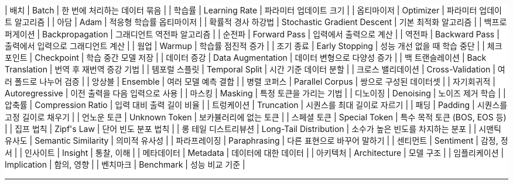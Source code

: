 | 배치 | Batch | 한 번에 처리하는 데이터 묶음 |
| 학습률 | Learning Rate | 파라미터 업데이트 크기 |
| 옵티마이저 | Optimizer | 파라미터 업데이트 알고리즘 |
| 아담 | Adam | 적응형 학습률 옵티마이저 |
| 확률적 경사 하강법 | Stochastic Gradient Descent | 기본 최적화 알고리즘 |
| 백프로퍼게이션 | Backpropagation | 그래디언트 역전파 알고리즘 |
| 순전파 | Forward Pass | 입력에서 출력으로 계산 |
| 역전파 | Backward Pass | 출력에서 입력으로 그래디언트 계산 |
| 웜업 | Warmup | 학습률 점진적 증가 |
| 조기 종료 | Early Stopping | 성능 개선 없을 때 학습 중단 |
| 체크포인트 | Checkpoint | 학습 중간 모델 저장 |
| 데이터 증강 | Data Augmentation | 데이터 변형으로 다양성 증가 |
| 백 트랜슬레이션 | Back Translation | 번역 후 재번역 증강 기법 |
| 템포럴 스플릿 | Temporal Split | 시간 기준 데이터 분할 |
| 크로스 밸리데이션 | Cross-Validation | 여러 폴드로 나누어 검증 |
| 앙상블 | Ensemble | 여러 모델 예측 결합 |
| 병렬 코퍼스 | Parallel Corpus | 쌍으로 구성된 데이터셋 |
| 자기회귀적 | Autoregressive | 이전 출력을 다음 입력으로 사용 |
| 마스킹 | Masking | 특정 토큰을 가리는 기법 |
| 디노이징 | Denoising | 노이즈 제거 학습 |
| 압축률 | Compression Ratio | 입력 대비 출력 길이 비율 |
| 트렁케이션 | Truncation | 시퀀스를 최대 길이로 자르기 |
| 패딩 | Padding | 시퀀스를 고정 길이로 채우기 |
| 언노운 토큰 | Unknown Token | 보카뷸러리에 없는 토큰 |
| 스페셜 토큰 | Special Token | 특수 목적 토큰 (BOS, EOS 등) |
| 집프 법칙 | Zipf's Law | 단어 빈도 분포 법칙 |
| 롱 테일 디스트리뷰션 | Long-Tail Distribution | 소수가 높은 빈도를 차지하는 분포 |
| 시맨틱 유사도 | Semantic Similarity | 의미적 유사성 |
| 파라프레이징 | Paraphrasing | 다른 표현으로 바꾸어 말하기 |
| 센티먼트 | Sentiment | 감정, 정서 |
| 인사이트 | Insight | 통찰, 이해 |
| 메타데이터 | Metadata | 데이터에 대한 데이터 |
| 아키텍처 | Architecture | 모델 구조 |
| 임플리케이션 | Implication | 함의, 영향 |
| 벤치마크 | Benchmark | 성능 비교 기준 |

---